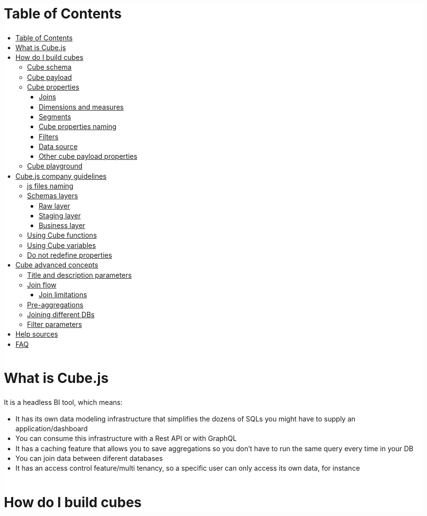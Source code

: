 Table of Contents
=================

- [Table of Contents](#table-of-contents)
- [What is Cube.js](#what-is-cubejs)
- [How do I build cubes](#how-do-i-build-cubes)
  - [Cube schema](#cube-schema)
  - [Cube payload](#cube-payload)
  - [Cube properties](#cube-properties)
    - [Joins](#joins)
    - [Dimensions and measures](#dimensions-and-measures)
    - [Segments](#segments)
    - [Cube properties naming](#cube-properties-naming)
    - [Filters](#filters)
    - [Data source](#data-source)
    - [Other cube payload properties](#other-cube-payload-properties)
  - [Cube playground](#cube-playground)
- [Cube.js company guidelines](#cubejs-company-guidelines)
  - [js files naming](#js-files-naming)
  - [Schemas layers](#schemas-layers)
    - [Raw layer](#raw-layer)
    - [Staging layer](#staging-layer)
    - [Business layer](#business-layer)
  - [Using Cube functions](#using-cube-functions)
  - [Using Cube variables](#using-cube-variables)
  - [Do not redefine properties](#do-not-redefine-properties)
- [Cube advanced concepts](#cube-advanced-concepts)
  - [Title and description parameters](#title-and-description-parameters)
  - [Join flow](#join-flow)
    - [Join limitations](#join-limitations)
  - [Pre-aggregations](#pre-aggregations)
  - [Joining different DBs](#joining-different-dbs)
  - [Filter parameters](#filter-parameters)
- [Help sources](#help-sources)
- [FAQ](#faq)

# What is Cube.js

It is a headless BI tool, which means:

- It has its own data modeling infrastructure that simplifies the dozens of SQLs you might have to supply an application/dashboard
- You can consume this infrastructure with a Rest API or with GraphQL
- It has a caching feature that allows you to save aggregations so you don’t have to run the same query every time in your DB
- You can join data between diferent databases
- It has an access control feature/multi tenancy, so a specific user can only access its own data, for instance

# How do I build cubes
